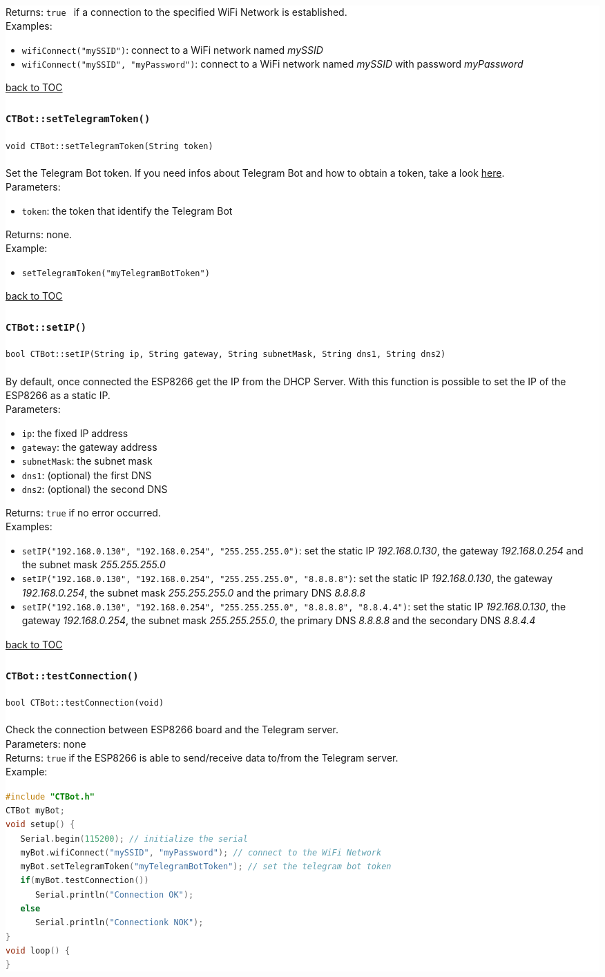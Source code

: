 Returns: `true ` if a connection to the specified WiFi Network is established. <br>
Examples:
+ `wifiConnect("mySSID")`: connect to a WiFi network named _mySSID_
+ `wifiConnect("mySSID", "myPassword")`: connect to a WiFi network named _mySSID_ with password _myPassword_

[back to TOC](#table-of-contents)
### `CTBot::setTelegramToken()`
`void CTBot::setTelegramToken(String token)` <br><br>
Set the Telegram Bot token. If you need infos about Telegram Bot and how to obtain a token, take a look  [here](https://core.telegram.org/bots#6-botfather). <br>
Parameters:
+ `token`: the token that identify the Telegram Bot

Returns: none. <br>
Example:
+ `setTelegramToken("myTelegramBotToken")`

[back to TOC](#table-of-contents)
### `CTBot::setIP()`
`bool CTBot::setIP(String ip, String gateway, String subnetMask, String dns1, String dns2)` <br><br>
By default, once connected the ESP8266 get the IP from the DHCP Server. With this function is possible to set the IP of the ESP8266 as a static IP. <br>
Parameters:
+ `ip`: the fixed IP address
+ `gateway`: the gateway address
+ `subnetMask`: the subnet mask
+ `dns1`: (optional) the first DNS
+ `dns2`: (optional) the second DNS

Returns: `true` if no error occurred. <br>
Examples:
+ `setIP("192.168.0.130", "192.168.0.254", "255.255.255.0")`: set the static IP _192.168.0.130_, the gateway _192.168.0.254_ and the subnet mask _255.255.255.0_
+ `setIP("192.168.0.130", "192.168.0.254", "255.255.255.0", "8.8.8.8")`: set the static IP _192.168.0.130_, the gateway _192.168.0.254_, the subnet mask _255.255.255.0_ and the primary DNS _8.8.8.8_
+ `setIP("192.168.0.130", "192.168.0.254", "255.255.255.0", "8.8.8.8", "8.8.4.4")`: set the static IP _192.168.0.130_, the gateway _192.168.0.254_, the subnet mask _255.255.255.0_, the primary DNS _8.8.8.8_ and the secondary DNS _8.8.4.4_

[back to TOC](#table-of-contents)
### `CTBot::testConnection()`
`bool CTBot::testConnection(void)` <br><br>
Check the connection between ESP8266 board and the Telegram server. <br>
Parameters: none <br>
Returns: `true` if the ESP8266 is able to send/receive data to/from the Telegram server. <br>
Example:
```c++
#include "CTBot.h"
CTBot myBot;
void setup() {
   Serial.begin(115200); // initialize the serial
   myBot.wifiConnect("mySSID", "myPassword"); // connect to the WiFi Network
   myBot.setTelegramToken("myTelegramBotToken"); // set the telegram bot token
   if(myBot.testConnection())
      Serial.println("Connection OK");
   else
      Serial.println("Connectionk NOK");
}
void loop() {
}
```
